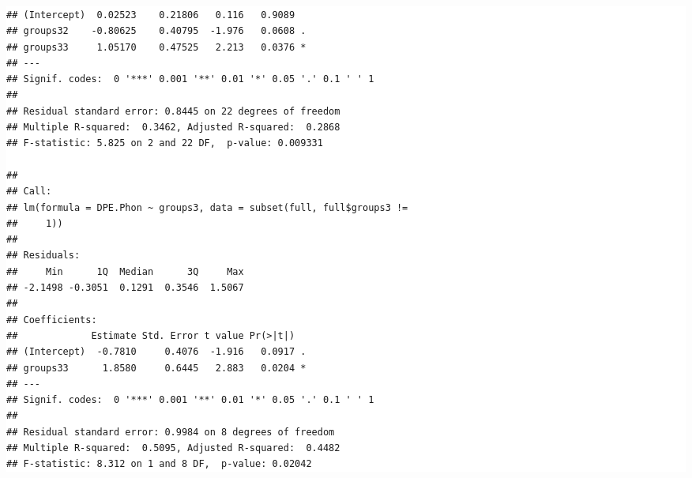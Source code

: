     ## (Intercept)  0.02523    0.21806   0.116   0.9089  
    ## groups32    -0.80625    0.40795  -1.976   0.0608 .
    ## groups33     1.05170    0.47525   2.213   0.0376 *
    ## ---
    ## Signif. codes:  0 '***' 0.001 '**' 0.01 '*' 0.05 '.' 0.1 ' ' 1
    ## 
    ## Residual standard error: 0.8445 on 22 degrees of freedom
    ## Multiple R-squared:  0.3462, Adjusted R-squared:  0.2868 
    ## F-statistic: 5.825 on 2 and 22 DF,  p-value: 0.009331

    ## 
    ## Call:
    ## lm(formula = DPE.Phon ~ groups3, data = subset(full, full$groups3 != 
    ##     1))
    ## 
    ## Residuals:
    ##     Min      1Q  Median      3Q     Max 
    ## -2.1498 -0.3051  0.1291  0.3546  1.5067 
    ## 
    ## Coefficients:
    ##             Estimate Std. Error t value Pr(>|t|)  
    ## (Intercept)  -0.7810     0.4076  -1.916   0.0917 .
    ## groups33      1.8580     0.6445   2.883   0.0204 *
    ## ---
    ## Signif. codes:  0 '***' 0.001 '**' 0.01 '*' 0.05 '.' 0.1 ' ' 1
    ## 
    ## Residual standard error: 0.9984 on 8 degrees of freedom
    ## Multiple R-squared:  0.5095, Adjusted R-squared:  0.4482 
    ## F-statistic: 8.312 on 1 and 8 DF,  p-value: 0.02042
